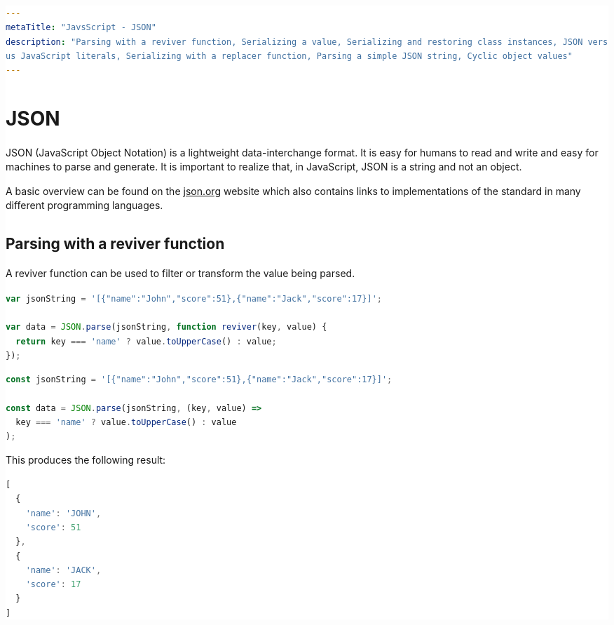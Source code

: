 ```yaml
---
metaTitle: "JavsScript - JSON"
description: "Parsing with a reviver function, Serializing a value, Serializing and restoring class instances, JSON versus JavaScript literals, Serializing with a replacer function, Parsing a simple JSON string, Cyclic object values"
---
```


# JSON


JSON (JavaScript Object Notation) is a lightweight data-interchange format. It is easy for humans to read and write and easy for machines to parse and generate. It is important to realize that, in JavaScript, JSON is a string and not an object.

A basic overview can be found on the [json.org](http://json.org) website which also contains links to implementations of the standard in many different programming languages.



## Parsing with a reviver function


A reviver function can be used to filter or transform the value being parsed.

```js
var jsonString = '[{"name":"John","score":51},{"name":"Jack","score":17}]';

var data = JSON.parse(jsonString, function reviver(key, value) {
  return key === 'name' ? value.toUpperCase() : value;
});

```

```js
const jsonString = '[{"name":"John","score":51},{"name":"Jack","score":17}]';

const data = JSON.parse(jsonString, (key, value) =>
  key === 'name' ? value.toUpperCase() : value
);

```

This produces the following result:

```js
[
  {
    'name': 'JOHN',
    'score': 51
  },
  {
    'name': 'JACK',
    'score': 17
  }
]

```
